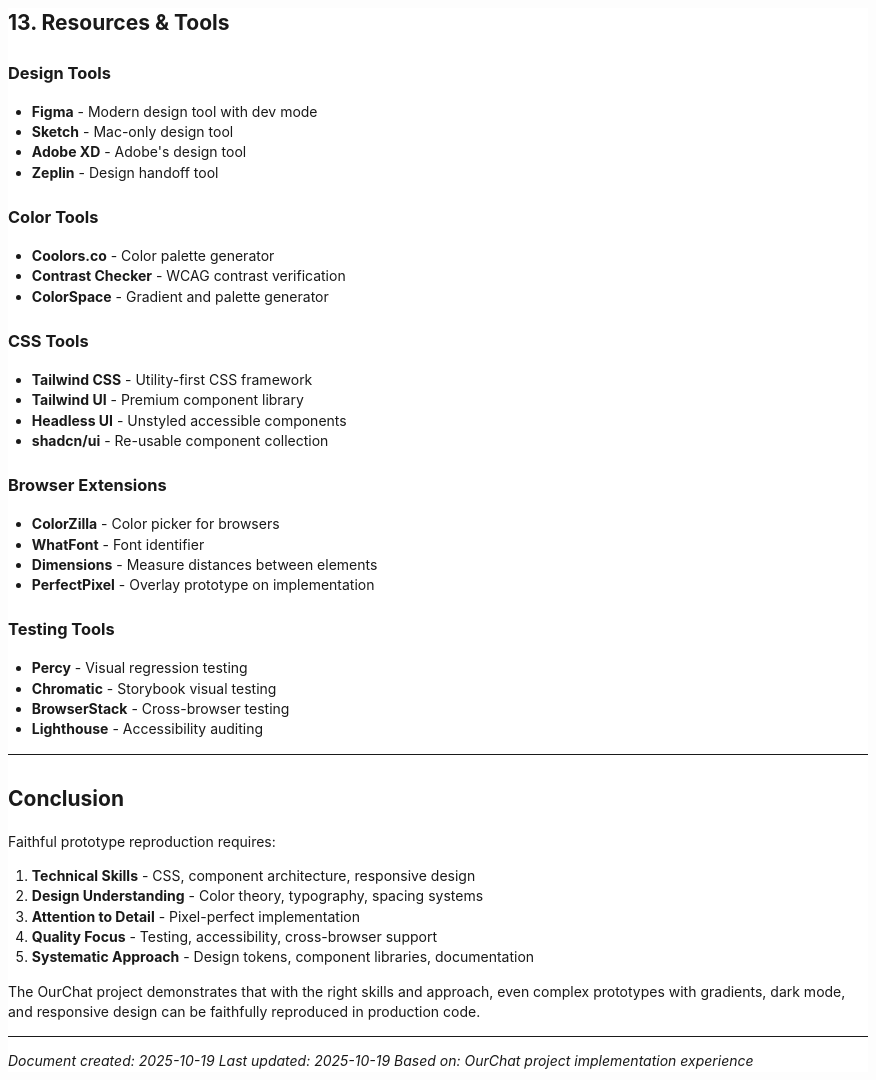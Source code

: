## 13. Resources & Tools

### Design Tools
- **Figma** - Modern design tool with dev mode
- **Sketch** - Mac-only design tool
- **Adobe XD** - Adobe's design tool
- **Zeplin** - Design handoff tool

### Color Tools
- **Coolors.co** - Color palette generator
- **Contrast Checker** - WCAG contrast verification
- **ColorSpace** - Gradient and palette generator

### CSS Tools
- **Tailwind CSS** - Utility-first CSS framework
- **Tailwind UI** - Premium component library
- **Headless UI** - Unstyled accessible components
- **shadcn/ui** - Re-usable component collection

### Browser Extensions
- **ColorZilla** - Color picker for browsers
- **WhatFont** - Font identifier
- **Dimensions** - Measure distances between elements
- **PerfectPixel** - Overlay prototype on implementation

### Testing Tools
- **Percy** - Visual regression testing
- **Chromatic** - Storybook visual testing
- **BrowserStack** - Cross-browser testing
- **Lighthouse** - Accessibility auditing

---

## Conclusion

Faithful prototype reproduction requires:

1. **Technical Skills** - CSS, component architecture, responsive design
2. **Design Understanding** - Color theory, typography, spacing systems
3. **Attention to Detail** - Pixel-perfect implementation
4. **Quality Focus** - Testing, accessibility, cross-browser support
5. **Systematic Approach** - Design tokens, component libraries, documentation

The OurChat project demonstrates that with the right skills and approach, even complex prototypes with gradients, dark mode, and responsive design can be faithfully reproduced in production code.

---

*Document created: 2025-10-19*
*Last updated: 2025-10-19*
*Based on: OurChat project implementation experience*
